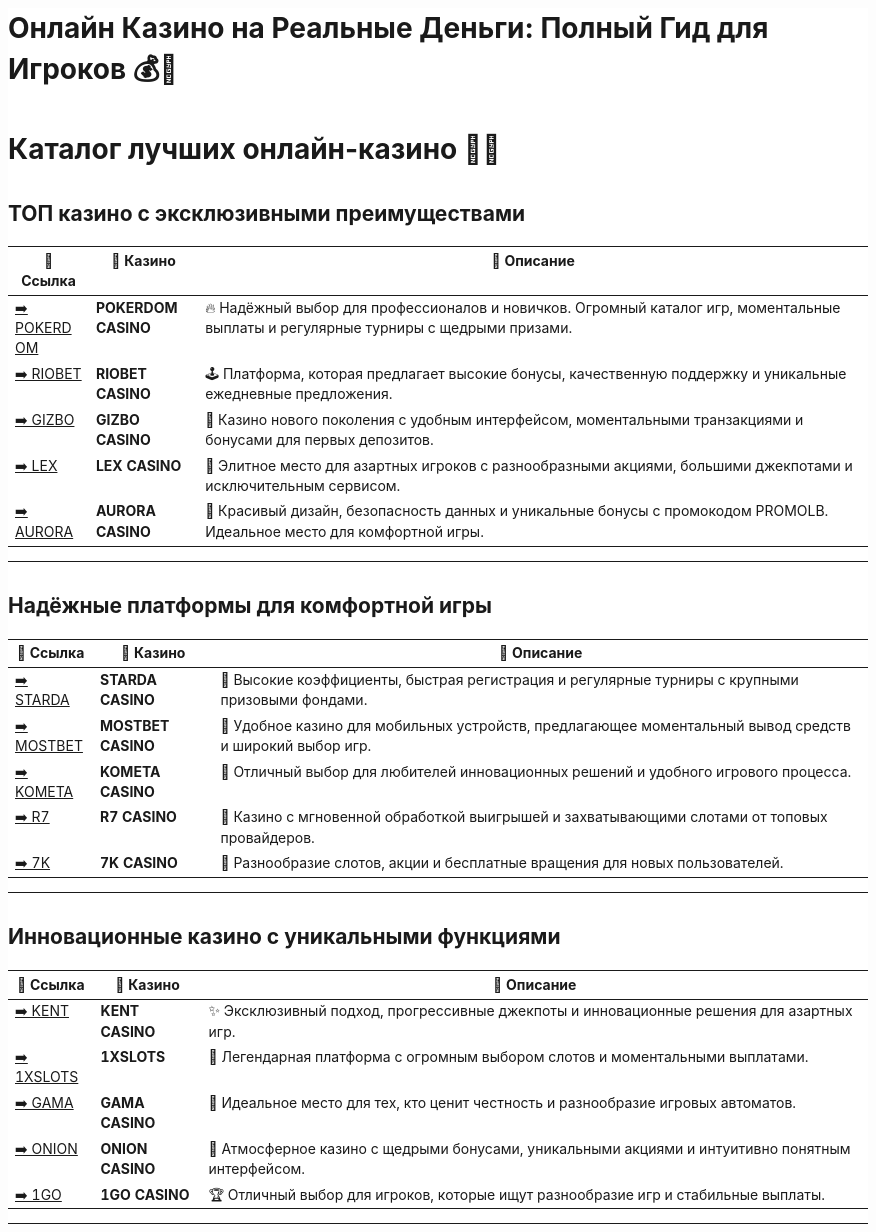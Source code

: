 # Онлайн Казино на Реальные Деньги: Полный Гид для Игроков 💰🎰

# Каталог лучших онлайн-казино 🎲✨

## ТОП казино с эксклюзивными преимуществами

| 🔗 Ссылка                         | 🌟 Казино            | 📜 Описание                                                            |
|----------------------------------|----------------------|----------------------------------------------------------------------|
| [➡️ POKERDOM](https://brandplay.link/Bxg7SC7H)  | **POKERDOM CASINO**  | 🔥 Надёжный выбор для профессионалов и новичков. Огромный каталог игр, моментальные выплаты и регулярные турниры с щедрыми призами. |
| [➡️ RIOBET](https://brandplay.link/dtx89f2L)    | **RIOBET CASINO**    | 🕹️ Платформа, которая предлагает высокие бонусы, качественную поддержку и уникальные ежедневные предложения. |
| [➡️ GIZBO](https://gizbo-tea02.com/c8e962e89)   | **GIZBO CASINO**     | 🚀 Казино нового поколения с удобным интерфейсом, моментальными транзакциями и бонусами для первых депозитов. |
| [➡️ LEX](https://brandplay.link/2HFTmBc8)       | **LEX CASINO**       | 💎 Элитное место для азартных игроков с разнообразными акциями, большими джекпотами и исключительным сервисом. |
| [➡️ AURORA](https://10trafic-stat2.com/click/668546566bcc6313411604c7/6766/15114/subaccount?promocode=PROMOLB) | **AURORA CASINO**    | 🌌 Красивый дизайн, безопасность данных и уникальные бонусы с промокодом PROMOLB. Идеальное место для комфортной игры. |

---

## Надёжные платформы для комфортной игры

| 🔗 Ссылка                         | 🎰 Казино            | 📜 Описание                                                            |
|----------------------------------|----------------------|----------------------------------------------------------------------|
| [➡️ STARDA](https://brandplay.link/cpFQbWKn)     | **STARDA CASINO**    | 🌟 Высокие коэффициенты, быстрая регистрация и регулярные турниры с крупными призовыми фондами. |
| [➡️ MOSTBET](https://ktbtis024ifqfn0mst.com/beQs) | **MOSTBET CASINO**   | 📱 Удобное казино для мобильных устройств, предлагающее моментальный вывод средств и широкий выбор игр. |
| [➡️ KOMETA](https://brandplay.link/tLG15CCb)      | **KOMETA CASINO**    | 🌠 Отличный выбор для любителей инновационных решений и удобного игрового процесса. |
| [➡️ R7](https://brandplay.link/zPmNmTWG)          | **R7 CASINO**        | 🎲 Казино с мгновенной обработкой выигрышей и захватывающими слотами от топовых провайдеров. |
| [➡️ 7K](https://brandplay.link/dd46bNgD)          | **7K CASINO**        | 🎉 Разнообразие слотов, акции и бесплатные вращения для новых пользователей. |

---

## Инновационные казино с уникальными функциями

| 🔗 Ссылка                         | 🚀 Казино            | 📜 Описание                                                            |
|----------------------------------|----------------------|----------------------------------------------------------------------|
| [➡️ KENT](https://brandplay.link/tj7BwCb4)        | **KENT CASINO**      | ✨ Эксклюзивный подход, прогрессивные джекпоты и инновационные решения для азартных игр. |
| [➡️ 1XSLOTS](https://brandplay.link/R4xfxqdm)     | **1XSLOTS**          | 🎰 Легендарная платформа с огромным выбором слотов и моментальными выплатами. |
| [➡️ GAMA](https://brandplay.link/zrZpLFTP)        | **GAMA CASINO**      | 🌟 Идеальное место для тех, кто ценит честность и разнообразие игровых автоматов. |
| [➡️ ONION](https://obclk001-2d.top/click?offer_id=986&partner_id=10542&landing_id=1798&utm_medium=affiliate&sub_1=oncasino3) | **ONION CASINO**     | 🧅 Атмосферное казино с щедрыми бонусами, уникальными акциями и интуитивно понятным интерфейсом. |
| [➡️ 1GO](https://1go-ircp01.com/ce015f410)        | **1GO CASINO**       | 🏆 Отличный выбор для игроков, которые ищут разнообразие игр и стабильные выплаты. |

---